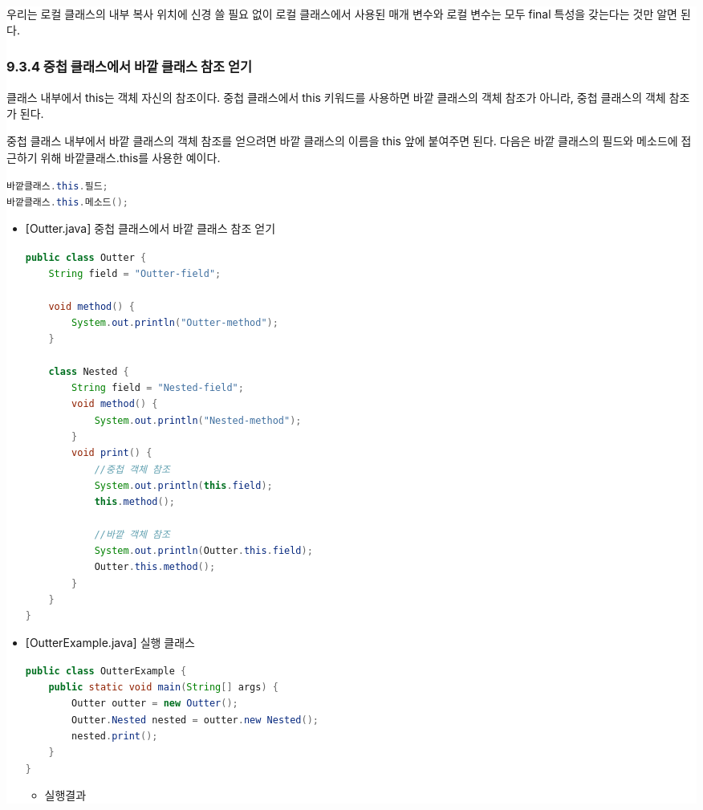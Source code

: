   우리는 로컬 클래스의 내부 복사 위치에 신경 쓸 필요 없이 로컬 클래스에서 사용된 매개 변수와 로컬 변수는 모두 final 특성을 갖는다는 것만 알면 된다.



### 9.3.4 중첩 클래스에서 바깥 클래스 참조 얻기

  클래스 내부에서 this는 객체 자신의 참조이다. 중첩 클래스에서 this 키워드를 사용하면 바깥 클래스의 객체 참조가 아니라, 중첩 클래스의 객체 참조가 된다.

  중첩 클래스 내부에서 바깥 클래스의 객체 참조를 얻으려면 바깥 클래스의 이름을 this 앞에 붙여주면 된다. 다음은 바깥 클래스의 필드와 메소드에 접근하기 위해 바깥클래스.this를 사용한 예이다.

```java
바깥클래스.this.필드;
바깥클래스.this.메소드();
```

- [Outter.java] 중첩 클래스에서 바깥 클래스 참조 얻기

  ```java
  public class Outter {
      String field = "Outter-field";
  
      void method() {
          System.out.println("Outter-method");
      }
  
      class Nested {
          String field = "Nested-field";
          void method() {
              System.out.println("Nested-method");
          }
          void print() {
              //중첩 객체 참조
              System.out.println(this.field);
              this.method();
  
              //바깥 객체 참조
              System.out.println(Outter.this.field);
              Outter.this.method();
          }
      }
  }
  ```

- [OutterExample.java] 실행 클래스

  ```java
  public class OutterExample {
      public static void main(String[] args) {
          Outter outter = new Outter();
          Outter.Nested nested = outter.new Nested();
          nested.print();
      }
  }
  ```

  - 실행결과
